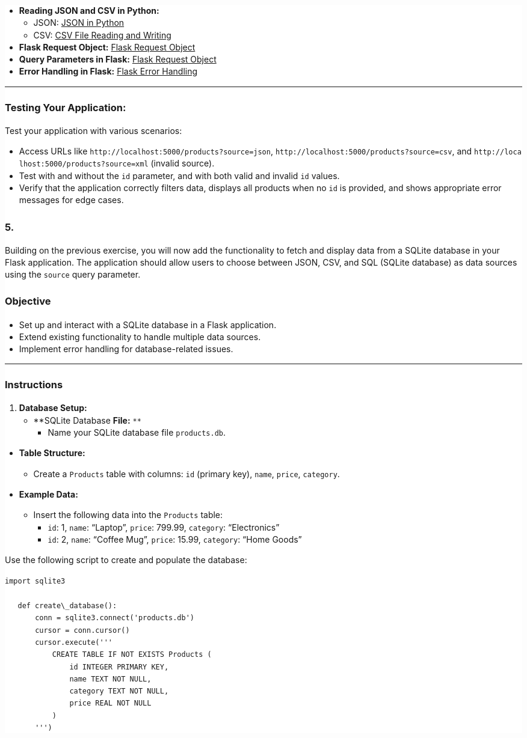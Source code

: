 *   **Reading JSON and CSV in Python:**
    *   JSON: [JSON in Python](/rltoken/lC6m9GFhAWqgqvmSlA3y5g "JSON in Python")
    *   CSV: [CSV File Reading and Writing](/rltoken/FwAYKq-BrdtZlNodGDxsag "CSV File Reading and Writing")
*   **Flask Request Object:** [Flask Request Object](/rltoken/eQhOfyVFkLC5gR3NhPoVsA "Flask Request Object")
*   **Query Parameters in Flask:** [Flask Request Object](/rltoken/eQhOfyVFkLC5gR3NhPoVsA "Flask Request Object")
*   **Error Handling in Flask:** [Flask Error Handling](/rltoken/c3p6vS48JY-Dvimfj3NPbw "Flask Error Handling")

* * *

### Testing Your Application:

Test your application with various scenarios:

*   Access URLs like `http://localhost:5000/products?source=json`, `http://localhost:5000/products?source=csv`, and `http://localhost:5000/products?source=xml` (invalid source).
*   Test with and without the `id` parameter, and with both valid and invalid `id` values.
*   Verify that the application correctly filters data, displays all products when no `id` is provided, and shows appropriate error messages for edge cases.

  

### 5.

Building on the previous exercise, you will now add the functionality to fetch and display data from a SQLite database in your Flask application. The application should allow users to choose between JSON, CSV, and SQL (SQLite database) as data sources using the `source` query parameter.

### Objective

*   Set up and interact with a SQLite database in a Flask application.
*   Extend existing functionality to handle multiple data sources.
*   Implement error handling for database-related issues.

* * *

### Instructions

1.  **Database Setup:**
    *   **SQLite Database **File:** `**`
        *   Name your SQLite database file `products.db`.

*   **Table Structure:**
    
    *   Create a `Products` table with columns: `id` (primary key), `name`, `price`, `category`.
*   **Example Data:**
    
    *   Insert the following data into the `Products` table:
        *   `id`: 1, `name`: “Laptop”, `price`: 799.99, `category`: “Electronics”
        *   `id`: 2, `name`: “Coffee Mug”, `price`: 15.99, `category`: “Home Goods”

Use the following script to create and populate the database:
```
import sqlite3

   def create\_database():
       conn = sqlite3.connect('products.db')
       cursor = conn.cursor()
       cursor.execute('''
           CREATE TABLE IF NOT EXISTS Products (
               id INTEGER PRIMARY KEY,
               name TEXT NOT NULL,
               category TEXT NOT NULL,
               price REAL NOT NULL
           )
       ''')
```